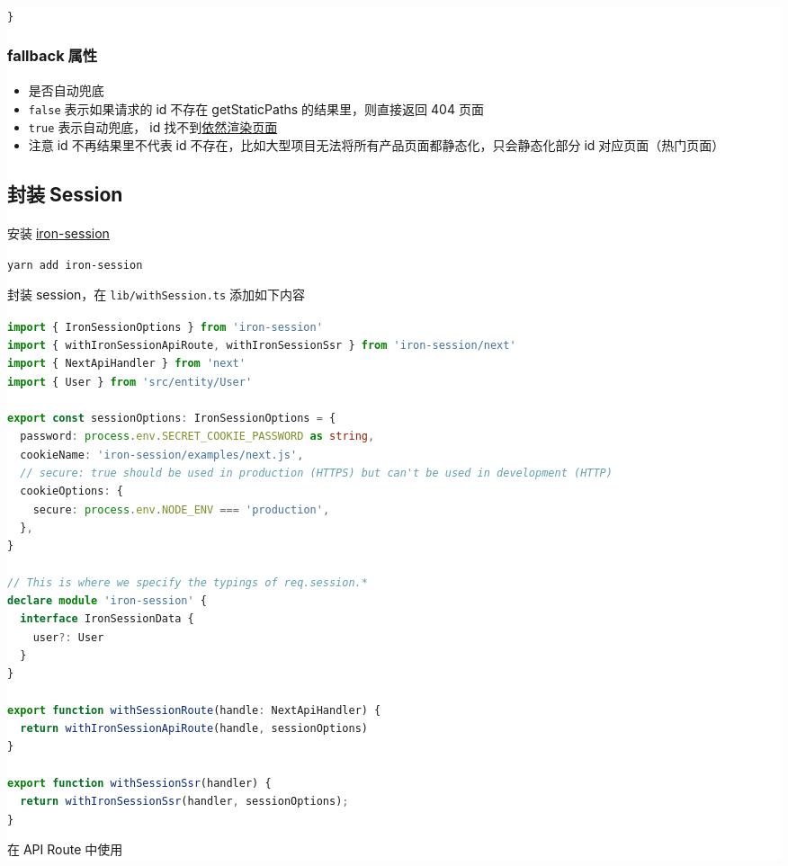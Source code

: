 ```tsx
}
```

### fallback 属性

- 是否自动兜底
- `false` 表示如果请求的 id 不存在 getStaticPaths 的结果里，则直接返回 404 页面
- `true` 表示自动兜底， id 找不到[依然渲染页面](https://nextjs.org/docs/basic-features/data-fetching/overview#fallback-pages)
- 注意 id 不再结果里不代表 id 不存在，比如大型项目无法将所有产品页面都静态化，只会静态化部分 id 对应页面（热门页面）

## 封装 Session

安装 [iron-session](https://github.com/vvo/iron-session)

```sh
yarn add iron-session
```

封装 session，在 `lib/withSession.ts` 添加如下内容

```ts
import { IronSessionOptions } from 'iron-session'
import { withIronSessionApiRoute, withIronSessionSsr } from 'iron-session/next'
import { NextApiHandler } from 'next'
import { User } from 'src/entity/User'

export const sessionOptions: IronSessionOptions = {
  password: process.env.SECRET_COOKIE_PASSWORD as string,
  cookieName: 'iron-session/examples/next.js',
  // secure: true should be used in production (HTTPS) but can't be used in development (HTTP)
  cookieOptions: {
    secure: process.env.NODE_ENV === 'production',
  },
}

// This is where we specify the typings of req.session.*
declare module 'iron-session' {
  interface IronSessionData {
    user?: User
  }
}

export function withSessionRoute(handle: NextApiHandler) {
  return withIronSessionApiRoute(handle, sessionOptions)
}

export function withSessionSsr(handler) {
  return withIronSessionSsr(handler, sessionOptions);
}
```

在 API Route 中使用
